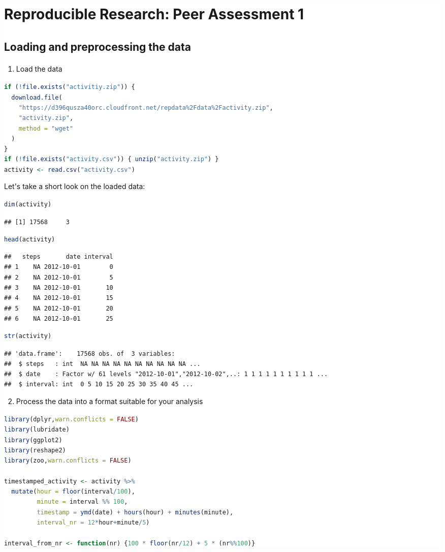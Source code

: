 # Reproducible Research: Peer Assessment 1


## Loading and preprocessing the data

1. Load the data

```r
if (!file.exists("activitiy.zip")) {
  download.file(
    "https://d396qusza40orc.cloudfront.net/repdata%2Fdata%2Factivity.zip",
    "activity.zip",
    method = "wget"
  )
}
if (!file.exists("activity.csv")) { unzip("activity.zip") }
activity <- read.csv("activity.csv")
```

Let's take a short look on the loaded data:

```r
dim(activity)
```

```
## [1] 17568     3
```

```r
head(activity)
```

```
##   steps       date interval
## 1    NA 2012-10-01        0
## 2    NA 2012-10-01        5
## 3    NA 2012-10-01       10
## 4    NA 2012-10-01       15
## 5    NA 2012-10-01       20
## 6    NA 2012-10-01       25
```

```r
str(activity)
```

```
## 'data.frame':	17568 obs. of  3 variables:
##  $ steps   : int  NA NA NA NA NA NA NA NA NA NA ...
##  $ date    : Factor w/ 61 levels "2012-10-01","2012-10-02",..: 1 1 1 1 1 1 1 1 1 1 ...
##  $ interval: int  0 5 10 15 20 25 30 35 40 45 ...
```

2. Process the data into a format suitable for your analysis

```r
library(dplyr,warn.conflicts = FALSE)
library(lubridate)
library(ggplot2)
library(reshape2)
library(zoo,warn.conflicts = FALSE)

timestamped_activity <- activity %>%
  mutate(hour = floor(interval/100),
         minute = interval %% 100,
         timestamp = ymd(date) + hours(hour) + minutes(minute),
         interval_nr = 12*hour+minute/5)

interval_from_nr <- function(nr) {100 * floor(nr/12) + 5 * (nr%%100)}
```